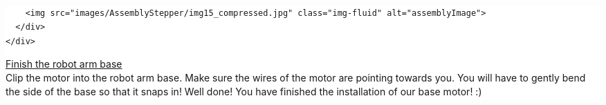         <img src="images/AssemblyStepper/img15_compressed.jpg" class="img-fluid" alt="assemblyImage">
      </div>
    </div>
  </div>


  <div class="card">
    <div class="card-header">
      <a class="collapsed card-link" data-toggle="collapse" href="#collapseSixD">
        Finish the robot arm base
      </a>
    </div>
    <div id="collapseSixD" class="collapse" data-parent="#accordion">
      <div class="card-body">
        Clip the motor into the robot arm base. Make sure the wires of the motor are pointing towards you. You will have to gently bend the side of the base so that it snaps in! Well done! You have finished the installation of our base motor! :)

